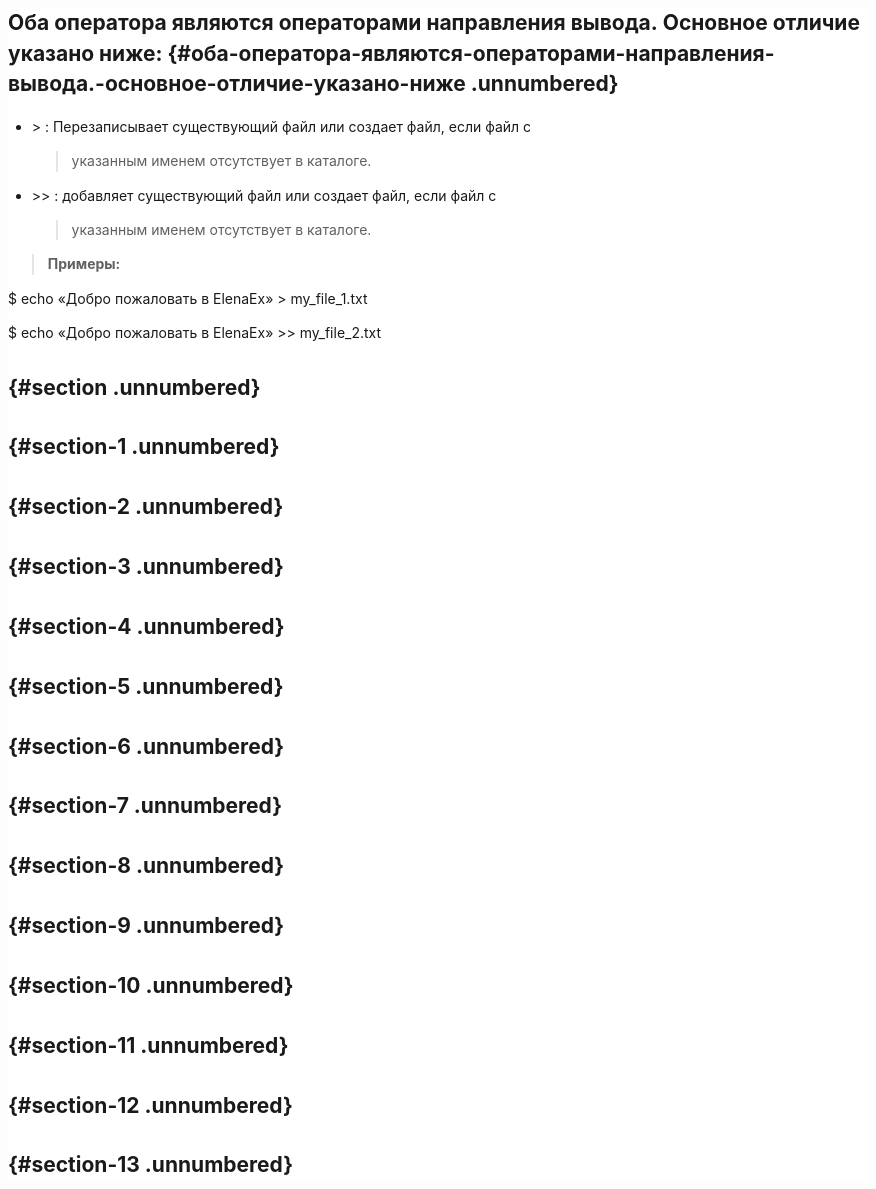 ## Оба оператора являются операторами направления вывода. Основное отличие указано ниже: {#оба-оператора-являются-операторами-направления-вывода.-основное-отличие-указано-ниже .unnumbered}

-   \> : Перезаписывает существующий файл или создает файл, если файл с
    > указанным именем отсутствует в каталоге.

-   \>\> : добавляет существующий файл или создает файл, если файл с
    > указанным именем отсутствует в каталоге.

> **Примеры:**

\$ echo «Добро пожаловать в ElenaEx» \> my_file_1.txt

\$ echo «Добро пожаловать в ElenaEx» \>\> my_file_2.txt

##  {#section .unnumbered}

##  {#section-1 .unnumbered}

##  {#section-2 .unnumbered}

##  {#section-3 .unnumbered}

##  {#section-4 .unnumbered}

##  {#section-5 .unnumbered}

##  {#section-6 .unnumbered}

##  {#section-7 .unnumbered}

##  {#section-8 .unnumbered}

##  {#section-9 .unnumbered}

##  {#section-10 .unnumbered}

##  {#section-11 .unnumbered}

##  {#section-12 .unnumbered}

##  {#section-13 .unnumbered}
